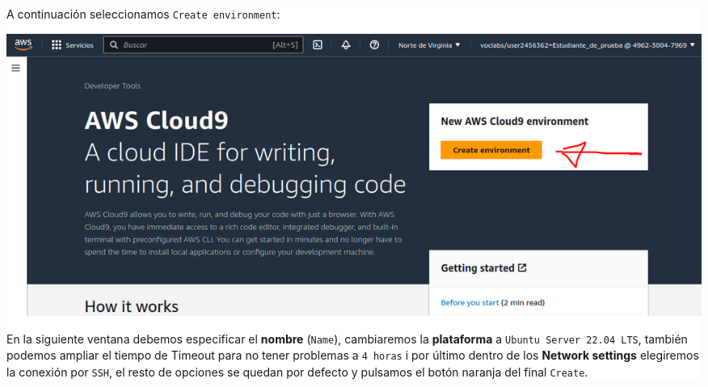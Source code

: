 A continuación seleccionamos `Create environment`:

![Crear el entorno](/assets/LAB05.png)

En la siguiente ventana debemos especificar el **nombre** (`Name`), cambiaremos la **plataforma** a `Ubuntu Server 22.04 LTS`, también podemos ampliar el tiempo de Timeout para no tener problemas a `4 horas` i por último dentro de los **Network settings** elegiremos la conexión por `SSH`, el resto de opciones se quedan por defecto y pulsamos el botón naranja del final `Create`.
